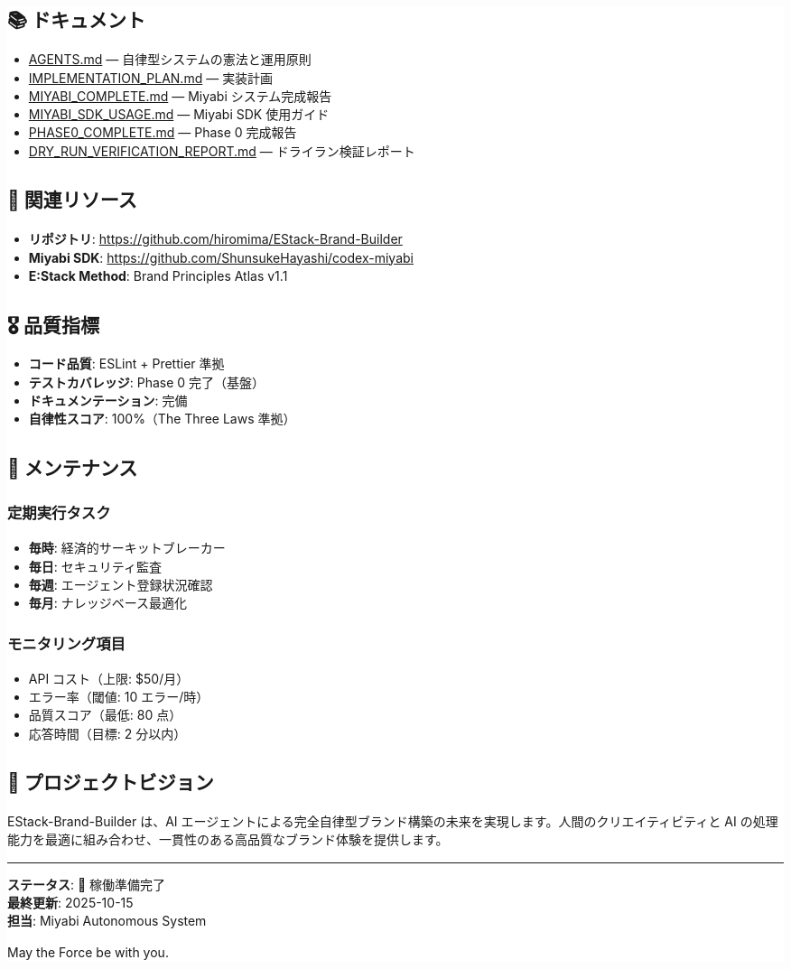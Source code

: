 ## 📚 ドキュメント

- [AGENTS.md](docs/AGENTS.md) — 自律型システムの憲法と運用原則
- [IMPLEMENTATION_PLAN.md](docs/IMPLEMENTATION_PLAN.md) — 実装計画
- [MIYABI_COMPLETE.md](docs/MIYABI_COMPLETE.md) — Miyabi システム完成報告
- [MIYABI_SDK_USAGE.md](docs/MIYABI_SDK_USAGE.md) — Miyabi SDK 使用ガイド
- [PHASE0_COMPLETE.md](docs/PHASE0_COMPLETE.md) — Phase 0 完成報告
- [DRY_RUN_VERIFICATION_REPORT.md](docs/DRY_RUN_VERIFICATION_REPORT.md) — ドライラン検証レポート

## 🔗 関連リソース

- **リポジトリ**: https://github.com/hiromima/EStack-Brand-Builder
- **Miyabi SDK**: https://github.com/ShunsukeHayashi/codex-miyabi
- **E:Stack Method**: Brand Principles Atlas v1.1

## 🎖️ 品質指標

- **コード品質**: ESLint + Prettier 準拠
- **テストカバレッジ**: Phase 0 完了（基盤）
- **ドキュメンテーション**: 完備
- **自律性スコア**: 100%（The Three Laws 準拠）

## 📝 メンテナンス

### 定期実行タスク
- **毎時**: 経済的サーキットブレーカー
- **毎日**: セキュリティ監査
- **毎週**: エージェント登録状況確認
- **毎月**: ナレッジベース最適化

### モニタリング項目
- API コスト（上限: $50/月）
- エラー率（閾値: 10 エラー/時）
- 品質スコア（最低: 80 点）
- 応答時間（目標: 2 分以内）

## 🚀 プロジェクトビジョン

EStack-Brand-Builder は、AI エージェントによる完全自律型ブランド構築の未来を実現します。人間のクリエイティビティと AI の処理能力を最適に組み合わせ、一貫性のある高品質なブランド体験を提供します。

---

**ステータス**: 🚀 稼働準備完了  
**最終更新**: 2025-10-15  
**担当**: Miyabi Autonomous System

May the Force be with you.
